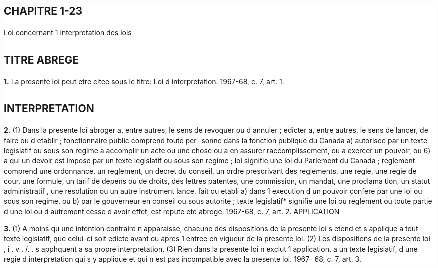 
## CHAPITRE 1-23
Loi concernant 1 interpretation des lois

## TITRE ABREGE

**1.** La presente loi peut etre citee sous le
titre: Loi d interpretation. 1967-68, c. 7, art. 1.

## INTERPRETATION

**2.** (1) Dans la presente loi
abroger a, entre autres, le sens de revoquer
ou d annuler ;
edicter a, entre autres, le sens de lancer, de
faire ou d etablir ;
fonctionnaire public comprend toute per-
sonne dans la fonction publique du Canada
a) autorisee par un texte legislatif ou sous
son regime a accomplir un acte ou une
chose ou a en assurer raccomplissement, ou
a exercer un pouvoir, ou
6) a qui un devoir est impose par un texte
legislatif ou sous son regime ;
loi signifie une loi du Parlement du
Canada ;
reglement comprend une ordonnance, un
reglement, un decret du conseil, un ordre
prescrivant des reglements, une regie, une
regie de cour, une formule, un tarif de
depens ou de droits, des lettres patentes,
une commission, un mandat, une proclama
tion, un statut administratif , une resolution
ou un autre instrument lance, fait ou etabli
a) dans 1 execution d un pouvoir confere
par une loi ou sous son regime, ou
b) par le gouverneur en conseil ou sous
autorite ;
texte legislatif* signifie une loi ou
reglement ou toute partie d une loi ou d
autrement cesse d avoir effet, est repute
ete abroge. 1967-68, c. 7, art. 2.
APPLICATION

**3.** (1) A moins qu une intention contraire
n apparaisse, chacune des dispositions de la
presente loi s etend et s applique a tout texte
legisiatif, que celui-ci soit edicte avant ou
apres 1 entree en vigueur de la presente loi.
(2) Les dispositions de la presente loi
, i . v . /. .
s apphquent a sa propre interpretation.
(3) Rien dans la presente loi n exclut
1 application, a un texte legisiatif, d une regie
d interpretation qui s y applique et qui n est
pas incompatible avec la presente loi. 1967-
68, c. 7, art. 3.
